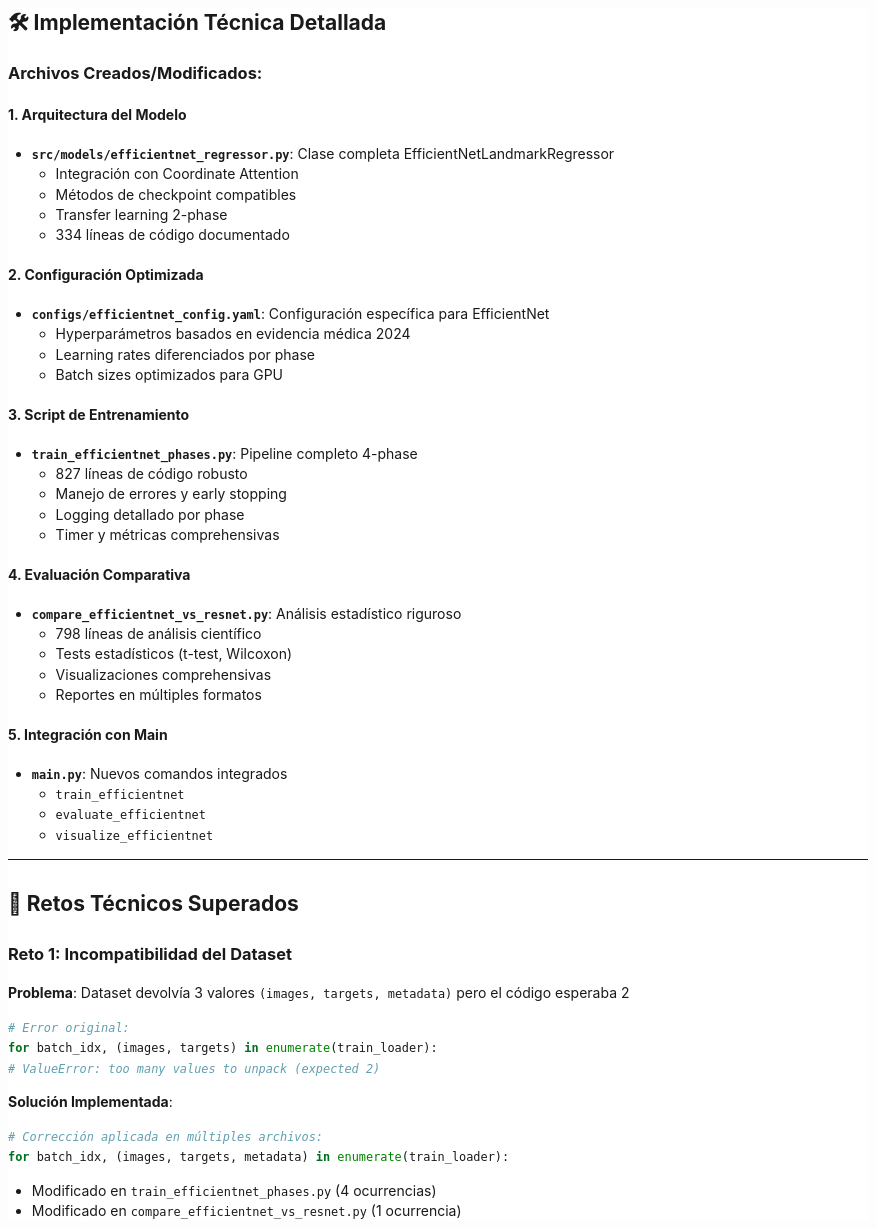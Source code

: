 
## 🛠️ Implementación Técnica Detallada

### **Archivos Creados/Modificados:**

#### **1. Arquitectura del Modelo**
- **`src/models/efficientnet_regressor.py`**: Clase completa EfficientNetLandmarkRegressor
  - Integración con Coordinate Attention
  - Métodos de checkpoint compatibles
  - Transfer learning 2-phase
  - 334 líneas de código documentado

#### **2. Configuración Optimizada**
- **`configs/efficientnet_config.yaml`**: Configuración específica para EfficientNet
  - Hyperparámetros basados en evidencia médica 2024
  - Learning rates diferenciados por phase
  - Batch sizes optimizados para GPU

#### **3. Script de Entrenamiento**
- **`train_efficientnet_phases.py`**: Pipeline completo 4-phase
  - 827 líneas de código robusto
  - Manejo de errores y early stopping
  - Logging detallado por phase
  - Timer y métricas comprehensivas

#### **4. Evaluación Comparativa**
- **`compare_efficientnet_vs_resnet.py`**: Análisis estadístico riguroso
  - 798 líneas de análisis científico
  - Tests estadísticos (t-test, Wilcoxon)
  - Visualizaciones comprehensivas
  - Reportes en múltiples formatos

#### **5. Integración con Main**
- **`main.py`**: Nuevos comandos integrados
  - `train_efficientnet`
  - `evaluate_efficientnet`
  - `visualize_efficientnet`

---

## 🚧 Retos Técnicos Superados

### **Reto 1: Incompatibilidad del Dataset**
**Problema**: Dataset devolvía 3 valores `(images, targets, metadata)` pero el código esperaba 2
```python
# Error original:
for batch_idx, (images, targets) in enumerate(train_loader):
# ValueError: too many values to unpack (expected 2)
```

**Solución Implementada**:
```python
# Corrección aplicada en múltiples archivos:
for batch_idx, (images, targets, metadata) in enumerate(train_loader):
```
- Modificado en `train_efficientnet_phases.py` (4 ocurrencias)
- Modificado en `compare_efficientnet_vs_resnet.py` (1 ocurrencia)
